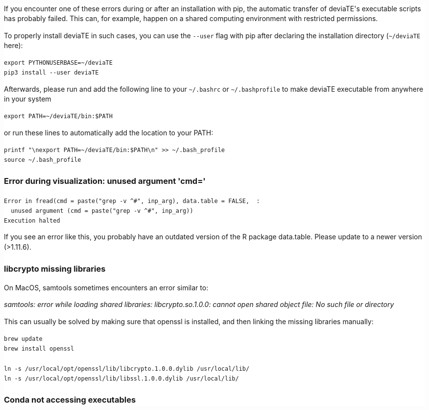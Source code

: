 If you encounter one of these errors during or after an installation with pip, the automatic transfer of deviaTE's executable scripts has probably failed. 
This can, for example, happen on a shared computing environment with restricted permissions.

To properly install deviaTE in such cases, you can use the `--user` flag with pip after declaring the installation directory (`~/deviaTE` here):

```
export PYTHONUSERBASE=~/deviaTE
pip3 install --user deviaTE
```


Afterwards, please run and add the following line to your `~/.bashrc` or `~/.bashprofile` to make deviaTE executable from anywhere in your system

```
export PATH=~/deviaTE/bin:$PATH
```

or run these lines to automatically add the location to your PATH:

```
printf "\nexport PATH=~/deviaTE/bin:$PATH\n" >> ~/.bash_profile
source ~/.bash_profile
```



### Error during visualization: unused argument 'cmd='

```
Error in fread(cmd = paste("grep -v ^#", inp_arg), data.table = FALSE,  : 
  unused argument (cmd = paste("grep -v ^#", inp_arg))
Execution halted
```

If you see an error like this, you probably have an outdated version of the R package data.table. Please update to a newer version (>1.11.6).


### libcrypto missing libraries

On MacOS, samtools sometimes encounters an error similar to:

*samtools: error while loading shared libraries: libcrypto.so.1.0.0: cannot open shared object file: No such file or directory*

This can usually be solved by making sure that openssl is installed, and then linking the missing libraries manually:

```
brew update
brew install openssl

ln -s /usr/local/opt/openssl/lib/libcrypto.1.0.0.dylib /usr/local/lib/
ln -s /usr/local/opt/openssl/lib/libssl.1.0.0.dylib /usr/local/lib/
```

### Conda not accessing executables
